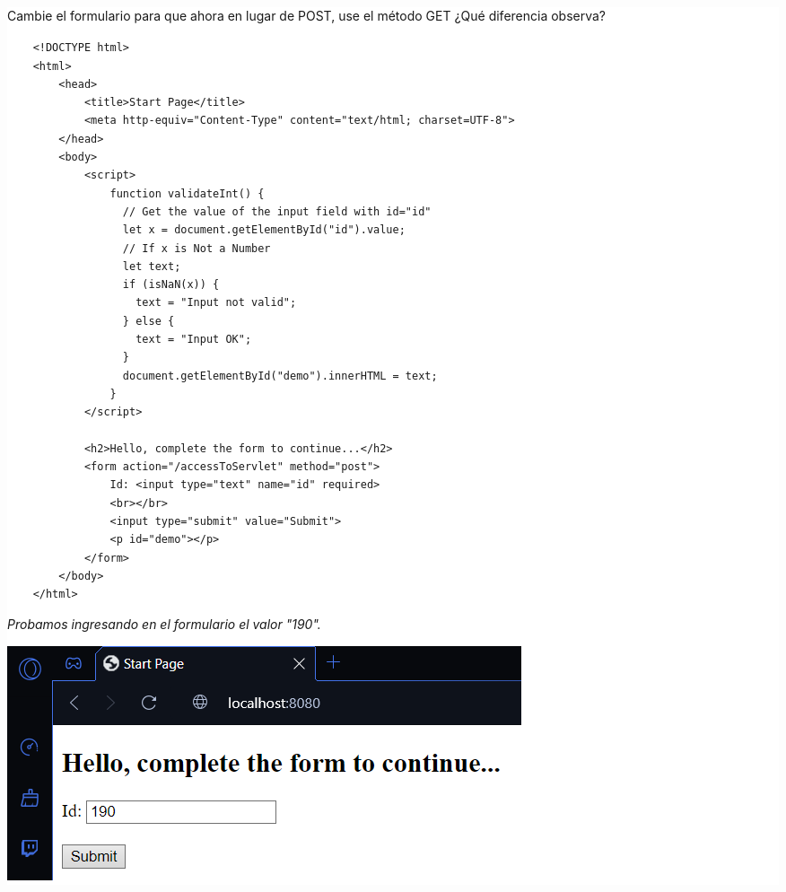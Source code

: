 
Cambie el formulario para que ahora en lugar de POST, use el método GET ¿Qué diferencia observa?
```
    <!DOCTYPE html>
    <html>
    	<head>
    		<title>Start Page</title>
    		<meta http-equiv="Content-Type" content="text/html; charset=UTF-8">
    	</head>
    	<body>
    		<script>
    			function validateInt() {
    			  // Get the value of the input field with id="id"
    			  let x = document.getElementById("id").value;
    			  // If x is Not a Number
    			  let text;
    			  if (isNaN(x)) {
    				text = "Input not valid";
    			  } else {
    				text = "Input OK";
    			  }
    			  document.getElementById("demo").innerHTML = text;
    			}
    		</script>
    		
    		<h2>Hello, complete the form to continue...</h2>
    		<form action="/accessToServlet" method="post">
    			Id: <input type="text" name="id" required>
    			<br></br>
    			<input type="submit" value="Submit">
    			<p id="demo"></p>
    		</form>
    	</body>
    </html>
```

_Probamos ingresando en el formulario el valor "190"._

![](https://github.com/NickArB/CVDS-LABORATORIOS-ARIZA-2023-1/blob/main/Lab5/imagenes/formSample3.png)
